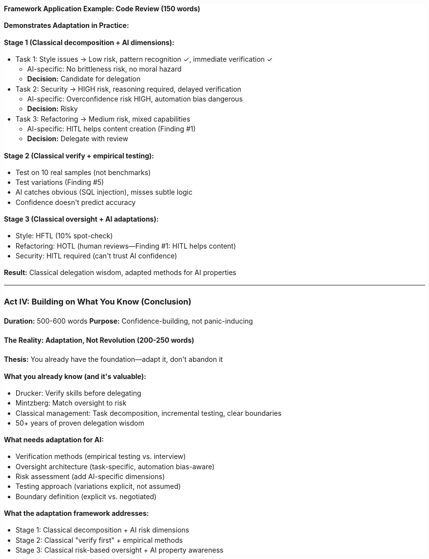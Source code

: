 **Framework Application Example: Code Review (150 words)**

**Demonstrates Adaptation in Practice:**

**Stage 1 (Classical decomposition + AI dimensions):**
- Task 1: Style issues → Low risk, pattern recognition ✓, immediate verification ✓
  - AI-specific: No brittleness risk, no moral hazard
  - **Decision:** Candidate for delegation
- Task 2: Security → HIGH risk, reasoning required, delayed verification
  - AI-specific: Overconfidence risk HIGH, automation bias dangerous
  - **Decision:** Risky
- Task 3: Refactoring → Medium risk, mixed capabilities
  - AI-specific: HITL helps content creation (Finding #1)
  - **Decision:** Delegate with review

**Stage 2 (Classical verify + empirical testing):**
- Test on 10 real samples (not benchmarks)
- Test variations (Finding #5)
- AI catches obvious (SQL injection), misses subtle logic
- Confidence doesn't predict accuracy

**Stage 3 (Classical oversight + AI adaptations):**
- Style: HFTL (10% spot-check)
- Refactoring: HOTL (human reviews—Finding #1: HITL helps content)
- Security: HITL required (can't trust AI confidence)

**Result:** Classical delegation wisdom, adapted methods for AI properties

---

### Act IV: Building on What You Know (Conclusion)
**Duration:** 500-600 words
**Purpose:** Confidence-building, not panic-inducing

#### The Reality: Adaptation, Not Revolution (200-250 words)

**Thesis:** You already have the foundation—adapt it, don't abandon it

**What you already know (and it's valuable):**
- Drucker: Verify skills before delegating
- Mintzberg: Match oversight to risk
- Classical management: Task decomposition, incremental testing, clear boundaries
- 50+ years of proven delegation wisdom

**What needs adaptation for AI:**
- Verification methods (empirical testing vs. interview)
- Oversight architecture (task-specific, automation bias-aware)
- Risk assessment (add AI-specific dimensions)
- Testing approach (variations explicit, not assumed)
- Boundary definition (explicit vs. negotiated)

**What the adaptation framework addresses:**
- Stage 1: Classical decomposition + AI risk dimensions
- Stage 2: Classical "verify first" + empirical methods
- Stage 3: Classical risk-based oversight + AI property awareness
